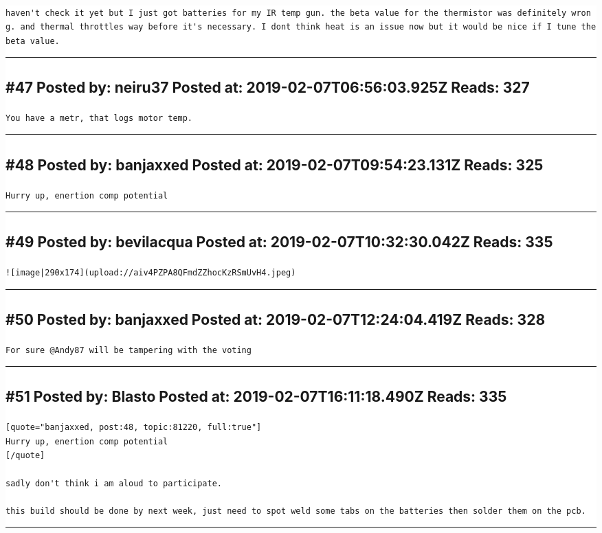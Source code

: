 ```
haven't check it yet but I just got batteries for my IR temp gun. the beta value for the thermistor was definitely wrong. and thermal throttles way before it's necessary. I dont think heat is an issue now but it would be nice if I tune the beta value.
```

---
## \#47 Posted by: neiru37 Posted at: 2019-02-07T06:56:03.925Z Reads: 327

```
You have a metr, that logs motor temp.
```

---
## \#48 Posted by: banjaxxed Posted at: 2019-02-07T09:54:23.131Z Reads: 325

```
Hurry up, enertion comp potential
```

---
## \#49 Posted by: bevilacqua Posted at: 2019-02-07T10:32:30.042Z Reads: 335

```
![image|290x174](upload://aiv4PZPA8QFmdZZhocKzRSmUvH4.jpeg)
```

---
## \#50 Posted by: banjaxxed Posted at: 2019-02-07T12:24:04.419Z Reads: 328

```
For sure @Andy87 will be tampering with the voting
```

---
## \#51 Posted by: Blasto Posted at: 2019-02-07T16:11:18.490Z Reads: 335

```
[quote="banjaxxed, post:48, topic:81220, full:true"]
Hurry up, enertion comp potential
[/quote]

sadly don't think i am aloud to participate. 

this build should be done by next week, just need to spot weld some tabs on the batteries then solder them on the pcb.
```

---